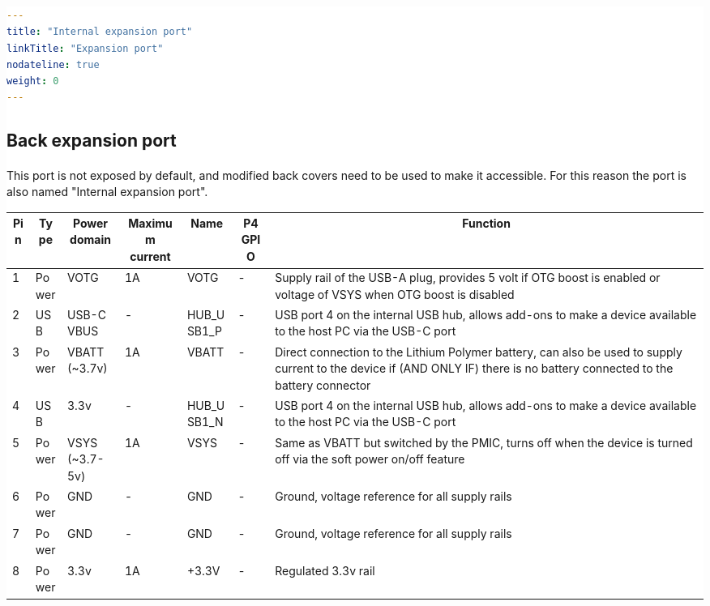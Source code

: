 ```yaml
---
title: "Internal expansion port"
linkTitle: "Expansion port"
nodateline: true
weight: 0
---
```


## Back expansion port

This port is not exposed by default, and modified back covers need to be used to make it accessible.
For this reason the port is also named "Internal expansion port".

|Pin|Type |Power domain  |Maximum current                                |Name      |P4 GPIO                                                                                                                                                                                                                      |Function                                                                                                                                                                                                                     |
|---|-----|--------------|-----------------------------------------------|----------|-----------------------------------------------------------------------------------------------------------------------------------------------------------------------------------------------------------------------------|-----------------------------------------------------------------------------------------------------------------------------------------------------------------------------------------------------------------------------|
|1  |Power|VOTG          |1A                                             |VOTG      |-                                                                                                                                                                                                                            |Supply rail of the USB-A plug, provides 5 volt if OTG boost is enabled or voltage of VSYS when OTG boost is disabled                                                                                                         |
|2  |USB  |USB-C VBUS    |-                                              |HUB_USB1_P|-                                                                                                                                                                                                                            |USB port 4 on the internal USB hub, allows add-ons to make a device available to the host PC via the USB-C port                                                                                                              |
|3  |Power|VBATT (~3.7v) |1A                                             |VBATT     |-                                                                                                                                                                                                                            |Direct connection to the Lithium Polymer battery, can also be used to supply current to the device if (AND ONLY IF) there is no battery connected to the battery connector                                                   |
|4  |USB  |3.3v          |-                                              |HUB_USB1_N|-                                                                                                                                                                                                                            |USB port 4 on the internal USB hub, allows add-ons to make a device available to the host PC via the USB-C port                                                                                                              |
|5  |Power|VSYS (~3.7-5v)|1A                                             |VSYS      |-                                                                                                                                                                                                                            |Same as VBATT but switched by the PMIC, turns off when the device is turned off via the soft power on/off feature                                                                                                            |
|6  |Power|GND           |-                                              |GND       |-                                                                                                                                                                                                                            |Ground, voltage reference for all supply rails                                                                                                                                                                               |
|7  |Power|GND           |-                                              |GND       |-                                                                                                                                                                                                                            |Ground, voltage reference for all supply rails                                                                                                                                                                               |
|8  |Power|3.3v          |1A                                             |+3.3V     |-                                                                                                                                                                                                                            |Regulated 3.3v rail                                                                                                                                                                                                          |